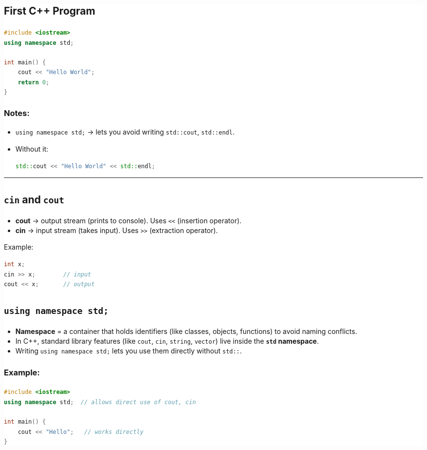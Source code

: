 
## First C++ Program

```cpp
#include <iostream>
using namespace std;

int main() {
    cout << "Hello World";
    return 0;
}
```

### Notes:

* `using namespace std;` → lets you avoid writing `std::cout`, `std::endl`.
* Without it:

  ```cpp
  std::cout << "Hello World" << std::endl;
  ```

---

## `cin` and `cout`

* **cout** → output stream (prints to console). Uses `<<` (insertion operator).
* **cin** → input stream (takes input). Uses `>>` (extraction operator).

Example:

```cpp
int x;
cin >> x;        // input
cout << x;       // output
```


## `using namespace std;`

* **Namespace** = a container that holds identifiers (like classes, objects, functions) to avoid naming conflicts.
* In C++, standard library features (like `cout`, `cin`, `string`, `vector`) live inside the **`std` namespace**.
* Writing `using namespace std;` lets you use them directly without `std::`.

### Example:

```cpp
#include <iostream>
using namespace std;  // allows direct use of cout, cin

int main() {
    cout << "Hello";   // works directly
}
```

